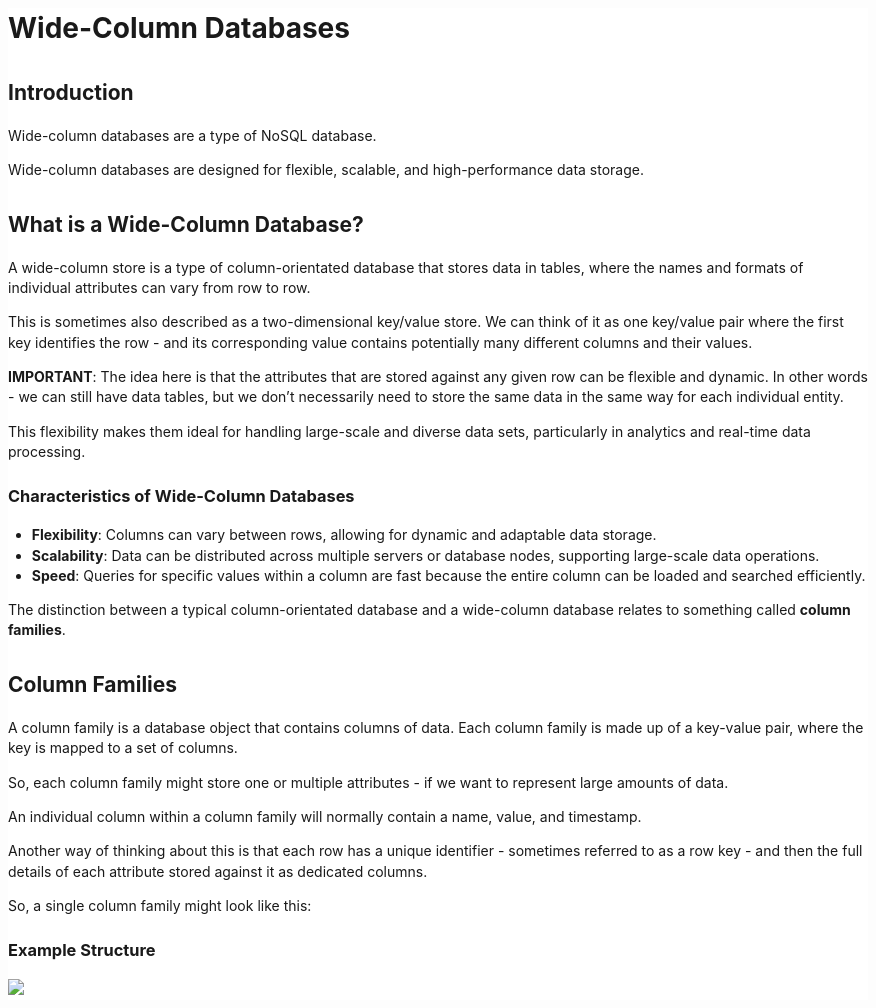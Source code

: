 # Wide-Column Databases

## Introduction

Wide-column databases are a type of NoSQL database.

Wide-column databases are designed for flexible, scalable, and high-performance data storage.

## What is a Wide-Column Database?

A wide-column store is a type of column-orientated database that stores data in tables, where the names and formats of individual attributes can vary from row to row.

This is sometimes also described as a two-dimensional key/value store. We can think of it as one key/value pair where the first key identifies the row - and its corresponding value contains potentially many different columns and their values.

**IMPORTANT**: The idea here is that the attributes that are stored against any given row can be flexible and dynamic. In other words - we can still have data tables, but we don’t necessarily need to store the same data in the same way for each individual entity.

This flexibility makes them ideal for handling large-scale and diverse data sets, particularly in analytics and real-time data processing.

### Characteristics of Wide-Column Databases

- **Flexibility**: Columns can vary between rows, allowing for dynamic and adaptable data storage.
- **Scalability**: Data can be distributed across multiple servers or database nodes, supporting large-scale data operations.
- **Speed**: Queries for specific values within a column are fast because the entire column can be loaded and searched efficiently.

The distinction between a typical column-orientated database and a wide-column database relates to something called **column families**.

## Column Families

A column family is a database object that contains columns of data. Each column family is made up of a key-value pair, where the key is mapped to a set of columns. 

So, each column family might store one or multiple attributes - if we want to represent large amounts of data.

An individual column within a column family will normally contain a name, value, and timestamp.

Another way of thinking about this is that each row has a unique identifier - sometimes referred to as a row key - and then the full details of each attribute stored against it as dedicated columns.

So, a single column family might look like this:

### Example Structure

[![](https://res.cloudinary.com/daog6scxm/image/upload/v1695121492/cms/wide-column-database/Wide_Column_Database_yn6grl.webp)](https://budibase.com/blog/data/wide-column-database/)
